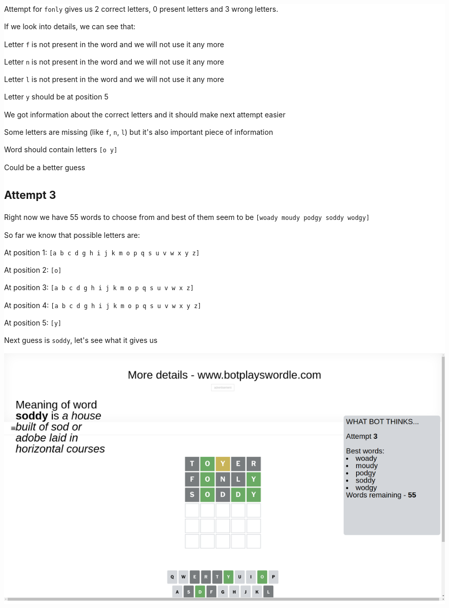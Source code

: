 Attempt for `fonly` gives us 2 correct letters, 0 present letters and 3 wrong letters.

If we look into details, we can see that:

Letter `f` is not present in the word and we will not use it any more

Letter `n` is not present in the word and we will not use it any more

Letter `l` is not present in the word and we will not use it any more

Letter `y` should be at position 5

We got information about the correct letters and it should make next attempt easier

Some letters are missing (like `f`, `n`, `l`) but it's also important piece of information

Word should contain letters `[o y]`

Could be a better guess



## Attempt 3

Right now we have 55 words to choose from and best of them seem to be `[woady moudy podgy soddy wodgy]`

So far we know that possible letters are:

At position 1: `[a b c d g h i j k m o p q s u v w x y z]`

At position 2: `[o]`

At position 3: `[a b c d g h i j k m o p q s u v w x z]`

At position 4: `[a b c d g h i j k m o p q s u v w x y z]`

At position 5: `[y]`

Next guess is `soddy`, let's see what it gives us

![Attempt 3](2025-02-10/attempt-3.png)

